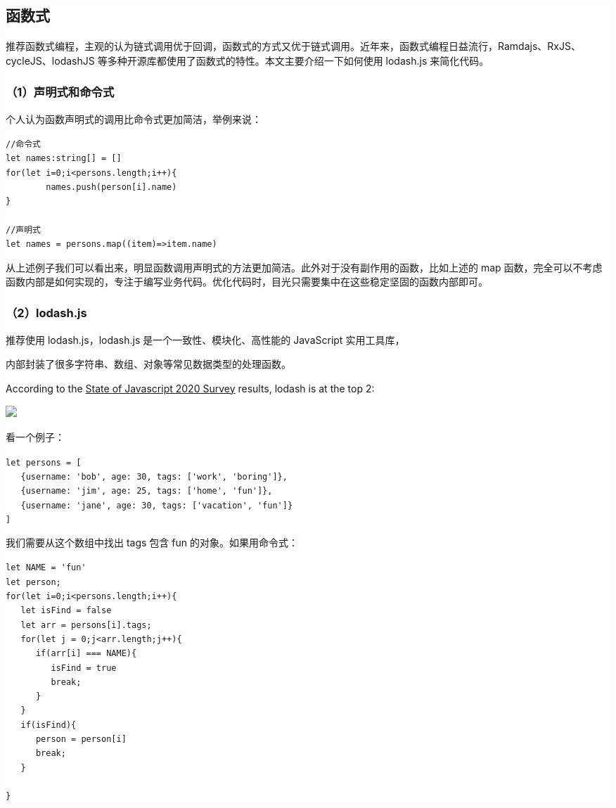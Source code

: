 ## 函数式

推荐函数式编程，主观的认为链式调用优于回调，函数式的方式又优于链式调用。近年来，函数式编程日益流行，Ramdajs、RxJS、cycleJS、lodashJS 等多种开源库都使用了函数式的特性。本文主要介绍一下如何使用 lodash.js 来简化代码。

### （1）声明式和命令式

个人认为函数声明式的调用比命令式更加简洁，举例来说：

```
//命令式
let names:string[] = []
for(let i=0;i<persons.length;i++){
        names.push(person[i].name)
}

//声明式
let names = persons.map((item)=>item.name)

```

从上述例子我们可以看出来，明显函数调用声明式的方法更加简洁。此外对于没有副作用的函数，比如上述的 map 函数，完全可以不考虑函数内部是如何实现的，专注于编写业务代码。优化代码时，目光只需要集中在这些稳定坚固的函数内部即可。

### （2）lodash.js

推荐使用 lodash.js，lodash.js 是一个一致性、模块化、高性能的 JavaScript 实用工具库，

内部封装了很多字符串、数组、对象等常见数据类型的处理函数。

According to the [State of Javascript 2020 Survey](https://2019.stateofjs.com/other-tools/) results, lodash is at the top 2:

![](https://xiaomi.f.mioffice.cn/space/api/box/stream/download/asynccode/?code=ZDdiOTYwZjMxNWVjYThmYmNlYzAyNjZkMzFlNDg3NjFfMkE0SWhXQVhPZFA4TjBVZUJodEppWExZSGszSVNzeVVfVG9rZW46Ym94azRFQ0dGMzUzSWYwck1OaXJjR2RaYkNkXzE2Mjk3MjI1Njk6MTYyOTcyNjE2OV9WNA)

看一个例子：

```
let persons = [
   {username: 'bob', age: 30, tags: ['work', 'boring']},
   {username: 'jim', age: 25, tags: ['home', 'fun']},
   {username: 'jane', age: 30, tags: ['vacation', 'fun']}
]

```

我们需要从这个数组中找出 tags 包含 fun 的对象。如果用命令式：

```
let NAME = 'fun'
let person;
for(let i=0;i<persons.length;i++){
   let isFind = false
   let arr = persons[i].tags;
   for(let j = 0;j<arr.length;j++){
      if(arr[i] === NAME){
         isFind = true
         break;
      }
   }
   if(isFind){
      person = person[i]
      break;
   }

}

```